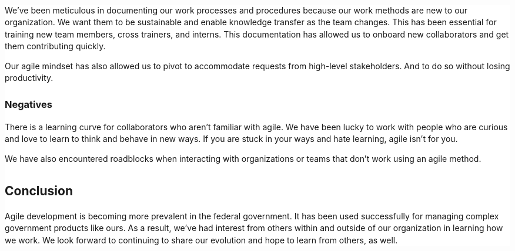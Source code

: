 We’ve been meticulous in documenting our work processes and procedures because our work methods are new to our organization. We want them to be sustainable and enable knowledge transfer as the team changes. This has been essential for training new team members, cross trainers, and interns. This documentation has allowed us to onboard new collaborators and get them contributing quickly.

Our agile mindset has also allowed us to pivot to accommodate requests from high-level stakeholders. And to do so without losing productivity.

### Negatives
There is a learning curve for collaborators who aren’t familiar with agile. We have been lucky to work with people who are curious and love to learn to think and behave in new ways. If you are stuck in your ways and hate learning, agile isn’t for you.

We have also encountered roadblocks when interacting with organizations or teams that don’t work using an agile method.

## Conclusion

Agile development is becoming more prevalent in the federal government. It has been used successfully for managing complex government products like ours. As a result, we’ve had interest from others within and outside of our organization in learning how we work. We look forward to continuing to share our evolution and hope to learn from others, as well.
